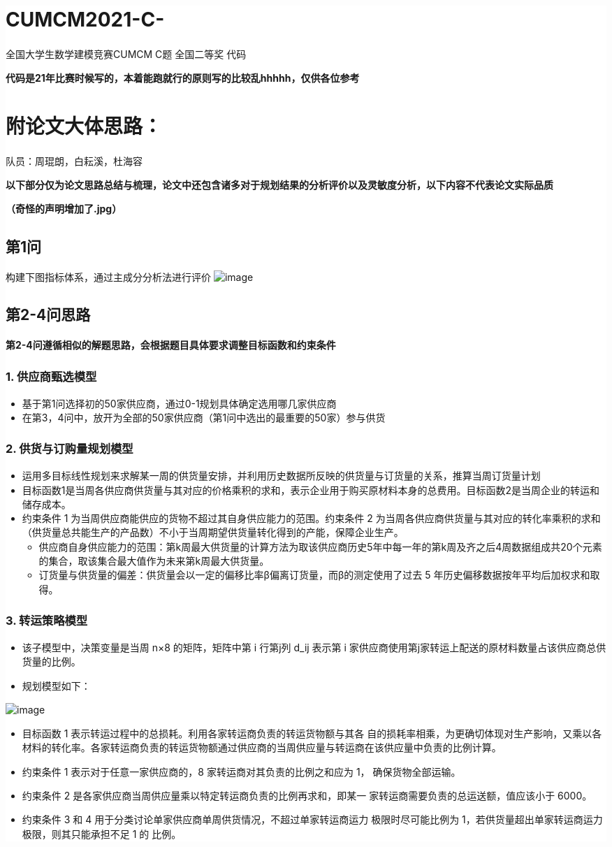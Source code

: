 # CUMCM2021-C-
全国大学生数学建模竞赛CUMCM C题 全国二等奖 代码

**代码是21年比赛时候写的，本着能跑就行的原则写的比较乱hhhhh，仅供各位参考**

# 附论文大体思路：

队员：周琨朗，白耘溪，杜海容

**以下部分仅为论文思路总结与梳理，论文中还包含诸多对于规划结果的分析评价以及灵敏度分析，以下内容不代表论文实际品质**

**（奇怪的声明增加了.jpg）**

## 第1问
构建下图指标体系，通过主成分分析法进行评价
![image](https://user-images.githubusercontent.com/84163279/175571140-bad07b80-58d6-471a-9d66-0ef9e2ce4eb1.png)

## 第2-4问思路
**第2-4问遵循相似的解题思路，会根据题目具体要求调整目标函数和约束条件** 

### 1. 供应商甄选模型

- 基于第1问选择初的50家供应商，通过0-1规划具体确定选用哪几家供应商
- 在第3，4问中，放开为全部的50家供应商（第1问中选出的最重要的50家）参与供货

### 2. 供货与订购量规划模型

- 运用多目标线性规划来求解某一周的供货量安排，并利用历史数据所反映的供货量与订货量的关系，推算当周订货量计划
- 目标函数1是当周各供应商供货量与其对应的价格乘积的求和，表示企业用于购买原材料本身的总费用。目标函数2是当周企业的转运和储存成本。
- 约束条件 1 为当周供应商能供应的货物不超过其自身供应能力的范围。约束条件 2 为当周各供应商供货量与其对应的转化率乘积的求和（供货量总共能生产的产品数）不小于当周期望供货量转化得到的产能，保障企业生产。
  - 供应商自身供应能力的范围：第k周最大供货量的计算方法为取该供应商历史5年中每一年的第k周及齐之后4周数据组成共20个元素的集合，取该集合最大值作为未来第k周最大供货量。
  - 订货量与供货量的偏差：供货量会以一定的偏移比率β偏离订货量，而β的测定使用了过去 5 年历史偏移数据按年平均后加权求和取得。

### 3. 转运策略模型

- 该子模型中，决策变量是当周 n×8 的矩阵，矩阵中第 i 行第j列 d_ij 表示第 i 家供应商使用第j家转运上配送的原材料数量占该供应商总供货量的比例。

- 规划模型如下：

![image](https://user-images.githubusercontent.com/84163279/181274075-dc1df45c-4137-4e6d-9f7f-f0be8a97f4a2.png)

- 目标函数 1 表示转运过程中的总损耗。利用各家转运商负责的转运货物额与其各 自的损耗率相乘，为更确切体现对生产影响，又乘以各材料的转化率。各家转运商负责的转运货物额通过供应商的当周供应量与转运商在该供应量中负责的比例计算。

- 约束条件 1 表示对于任意一家供应商的，8 家转运商对其负责的比例之和应为 1， 确保货物全部运输。 

- 约束条件 2 是各家供应商当周供应量乘以特定转运商负责的比例再求和，即某一 家转运商需要负责的总运送额，值应该小于 6000。

-  约束条件 3 和 4 用于分类讨论单家供应商单周供货情况，不超过单家转运商运力 极限时尽可能比例为 1，若供货量超出单家转运商运力极限，则其只能承担不足 1 的 比例。
